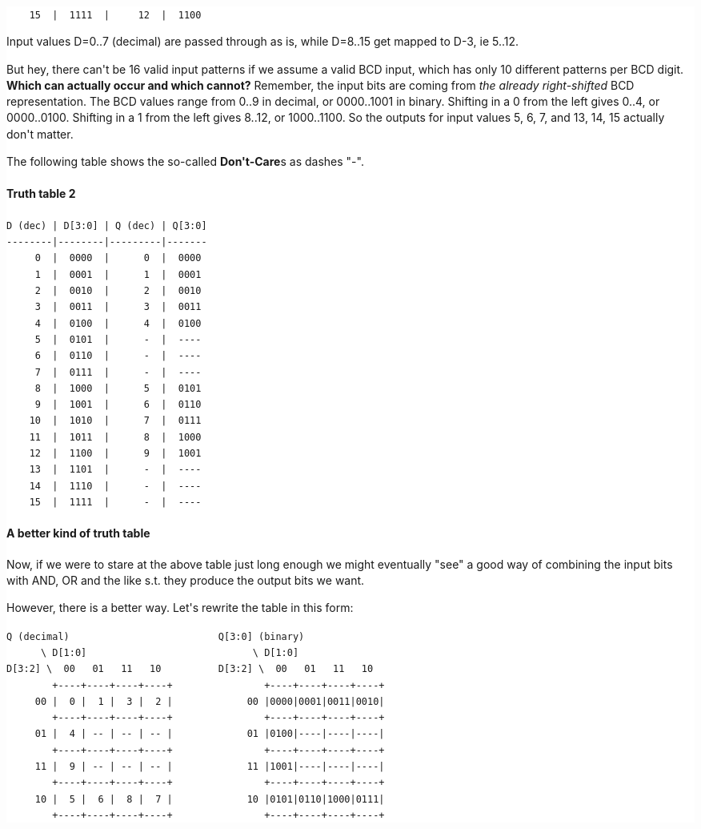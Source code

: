 	    15  |  1111  |     12  |  1100

Input values D=0..7 (decimal) are passed through as is, while D=8..15 get mapped to D-3, ie 5..12.

But hey, there can't be 16 valid input patterns if we assume a valid BCD input, which has only 10 different patterns per BCD digit.
**Which can actually occur and which cannot?**
Remember, the input bits are coming from *the already right-shifted* BCD representation.
The BCD values range from 0..9 in decimal, or 0000..1001 in binary.
Shifting in a 0 from the left gives 0..4, or 0000..0100.
Shifting in a 1 from the left gives 8..12, or 1000..1100.
So the outputs for input values 5, 6, 7, and 13, 14, 15 actually don't matter.

The following table shows the so-called **Don't-Care**s as dashes "-".

#### Truth table 2 ###

	D (dec) | D[3:0] | Q (dec) | Q[3:0]
	--------|--------|---------|-------
	     0  |  0000  |      0  |  0000
	     1  |  0001  |      1  |  0001
	     2  |  0010  |      2  |  0010
	     3  |  0011  |      3  |  0011
	     4  |  0100  |      4  |  0100
	     5  |  0101  |      -  |  ----
	     6  |  0110  |      -  |  ----
	     7  |  0111  |      -  |  ----
	     8  |  1000  |      5  |  0101
	     9  |  1001  |      6  |  0110
	    10  |  1010  |      7  |  0111
	    11  |  1011  |      8  |  1000
	    12  |  1100  |      9  |  1001
	    13  |  1101  |      -  |  ----
	    14  |  1110  |      -  |  ----
	    15  |  1111  |      -  |  ----


#### A better kind of truth table ####

Now, if we were to stare at the above table just long enough we might eventually "see" a good way of combining the input bits with AND, OR and the like s.t. they produce the output bits we want.

However, there is a better way. Let's rewrite the table in this form:

	Q (decimal)                          Q[3:0] (binary)
	      \ D[1:0]                             \ D[1:0]
	D[3:2] \  00   01   11   10          D[3:2] \  00   01   11   10 
	        +----+----+----+----+                +----+----+----+----+
	     00 |  0 |  1 |  3 |  2 |             00 |0000|0001|0011|0010|
	        +----+----+----+----+                +----+----+----+----+
	     01 |  4 | -- | -- | -- |             01 |0100|----|----|----|
	        +----+----+----+----+                +----+----+----+----+
	     11 |  9 | -- | -- | -- |             11 |1001|----|----|----|
	        +----+----+----+----+                +----+----+----+----+
	     10 |  5 |  6 |  8 |  7 |             10 |0101|0110|1000|0111|
	        +----+----+----+----+                +----+----+----+----+
